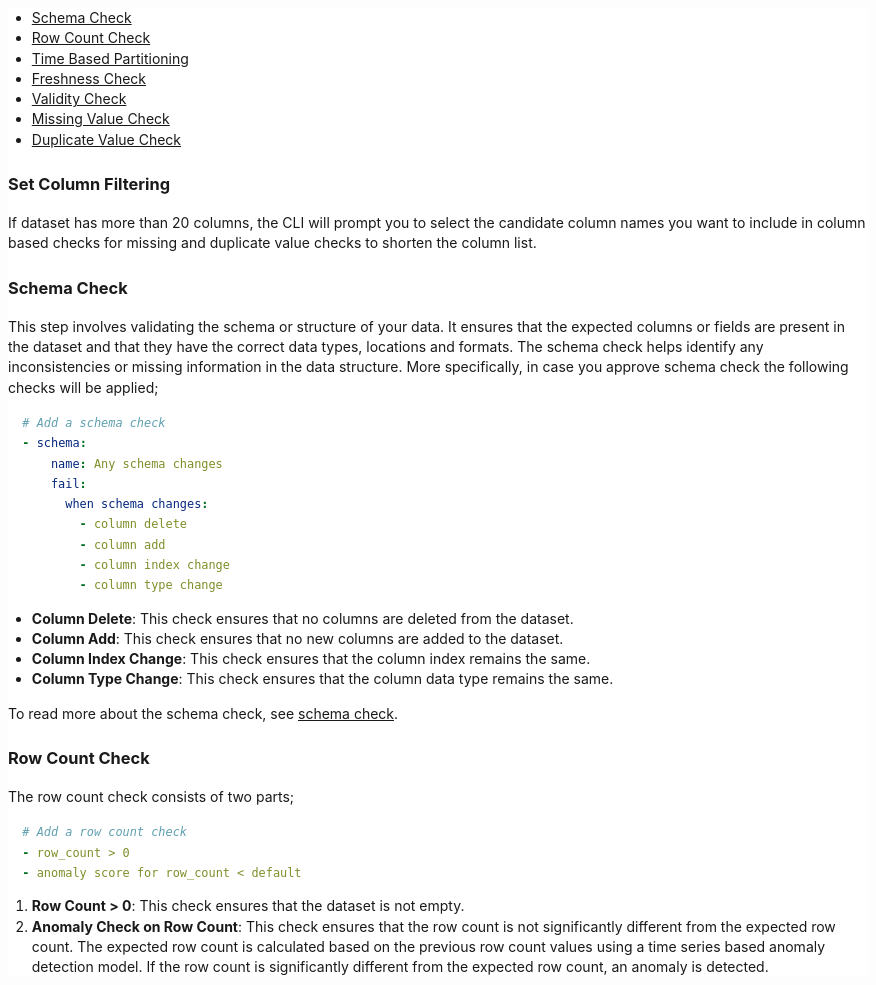 - [Schema Check](#schema-check)
- [Row Count Check](#row-count-check)
- [Time Based Partitioning](#time-based-partitioning)
- [Freshness Check](#freshness-check)
- [Validity Check](https://docs.soda.io/soda-cl/validity.html)
- [Missing Value Check](https://docs.soda.io/soda-cl/missing-values.html)
- [Duplicate Value Check](https://docs.soda.io/soda-cl/duplicates.html)

### Set Column Filtering

If dataset has more than 20 columns, the CLI will prompt you to select the candidate column names you want to include in column based checks for missing and duplicate value checks to shorten the column list.

### Schema Check

This step involves validating the schema or structure of your data. It ensures that the expected columns or fields are present in the dataset and that they have the correct data types, locations and formats. The schema check helps identify any inconsistencies or missing information in the data structure. More specifically, in case you approve schema check the following checks will be applied;

```yaml
  # Add a schema check
  - schema:
      name: Any schema changes
      fail:
        when schema changes:
          - column delete
          - column add
          - column index change
          - column type change
```

- **Column Delete**: This check ensures that no columns are deleted from the dataset.
- **Column Add**: This check ensures that no new columns are added to the dataset.
- **Column Index Change**: This check ensures that the column index remains the same.
- **Column Type Change**: This check ensures that the column data type remains the same.

To read more about the schema check, see [schema check](https://docs.soda.io/soda-cl/schema.html).

### Row Count Check

The row count check consists of two parts;

```yaml
  # Add a row count check
  - row_count > 0
  - anomaly score for row_count < default
```

1. **Row Count > 0**: This check ensures that the dataset is not empty.
2. **Anomaly Check on Row Count**: This check ensures that the row count is not significantly different from the expected row count. The expected row count is calculated based on the previous row count values using a time series based anomaly detection model. If the row count is significantly different from the expected row count, an anomaly is detected.
